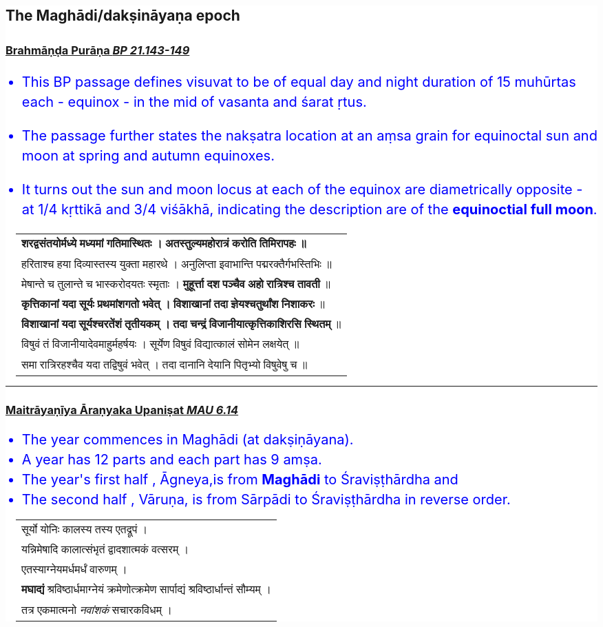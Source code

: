 ## The Maghādi/dakṣināyaṇa epoch

### [Brahmāṇḍa Purāṇa *BP 21.143-149*](https://raw.githubusercontent.com/cahcblr/sanchaya/main/Puranani/brahmanda%20purana.txt)

- This BP passage defines visuvat to be of equal day and night duration of 15 muhūrtas each - equinox - in the mid of vasanta and śarat ṛtus.

- The passage further states the nakṣatra location at an aṃsa grain for equinoctal sun and moon at spring and autumn equinoxes.

- It turns out the sun and moon locus at each of the equinox are diametrically opposite - at 1/4 kṛttikā and  3/4 viśākhā,  indicating the description are of the **equinoctial full moon**. 

|||
|--|--|
| **शरद्वसंतयोर्मध्ये मध्यमां गतिमास्थितः । अतस्तुल्यमहोरात्रं करोति तिमिरापहः ॥** | In *mid autumn and spring* having attained moderate pace, *the sun*, remover of darkness, therefore *makes day and night equal*. 
| हरिताश्च हया दिव्यास्तस्य युक्ता महारथे । अनुलिप्ता इवाभान्ति पद्मरक्तैर्गभस्तिभिः ॥ | The divine yellow horses, yoked to his great chariot, shine like covered with the lotus-red rays.
| मेषान्ते च तुलान्ते च भास्करोदयतः स्मृताः । **मुहूर्त्ता दश पञ्चैव अहो रात्रिश्च तावती** ॥ | The hours of the day and night are each reckoned as ten and five muhūrtas from the rising of the sun at the end of meshā and tulā
| **कृत्तिकानां यदा सूर्यः प्रथमांशगतो भवेत् । विशाखानां तदा ज्ञेयश्चतुर्थांश निशाकरः** ॥  | When the *sun is in the first part of kṛttikā*, know the *moon is in the fourth part of viśākhā*
| **विशाखानां यदा सूर्यश्चरतेंशं तृतीयकम् । तदा चन्द्रं विजानीयात्कृत्तिकाशिरसि स्थितम्** ॥ | When the *sun is in the third part of viśākhā*, know the *moon is in the head of kṛttikā*
| विषुवं तं विजानीयादेवमाहुर्महर्षयः । सूर्येण विषुवं विद्यात्कालं सोमेन लक्षयेत् ॥ | It is then understood to be equinox - so say the maharishis. Equinox is known through the sun and time by the moon
| समा रात्रिरहश्चैव यदा तद्विषुवं भवेत् । तदा दानानि देयानि पितृभ्यो विषुवेषु च ॥ | *When equinox occurs, night and day are equal*. Then during equinoxes offerings are made to piṭṛs 

---
<style scoped>
    li, p {font-size:20px;  color: blue}
    th { display: none; }
    table td:nth-child(2) { display:none }
    table { margin-left:15px;  margin-top: 0px; }
    table td { font-size: 16px; }
    h3:nth-child(1) { margin-top: -50px; margin-bottom: -10px; text-align: left; }
</style>


### [Maitrāyaṇīya Āraṇyaka Upaniṣat *MAU 6.14*](https://github.com/cahcblr/sanchaya/blob/647880cd98978d739d122a9a6b7069a4d56c6f3d/Vedic%20texts/YV/MAU-text.txt#L2)

- The year commences in Maghādi (at dakṣiṇāyana).
- A year has 12 parts and each part has 9 amṣa.
- The year's first half , Āgneya,is from **Maghādi** to Śraviṣṭhārdha and 
- The second half , Vāruṇa, is from Sārpādi to Śraviṣṭhārdha in reverse order.

|||
|--|--|
|सूर्यो योनिः कालस्य तस्य एतद्रूपं । | Sun and Time are contemporaries
|यन्निमेषादि कालात्संभृतं द्वादशात्मकं वत्सरम् । | वत्सरः(year) has 12 parts and <br> is filled with time units starting with निमेषा(eye wink)
|एतस्याग्नेयमर्धमर्धं वारुणम् । | Year's first half is आग्नेयः(Āgneya) and <br>the second half is वारुणः(Varuṇa)
| **मघाद्यं** श्रविष्ठार्धमाग्नेयं क्रमेणोत्क्रमेण सार्पाद्यं श्रविष्ठार्धान्तं सौम्यम् ।  | *Āgneya - from मघादि (Maghā start) to श्रविष्ठार्धः(half of Śraviṣṭhā)* <br> Varuṇa - from सार्पादि(Sārpā start) to श्रविष्ठार्धान्तः(end of half of Śraviṣṭhā) in counter order
|तत्र एकमात्मनो *नवांशकं* सचारकविधम् । | In each part, the Sun traverses 9 amṣa( portions) in order <br>**9 amṣa(portion) for each of the 12 year parts implies each nākshatra has 4 amṣa** 
